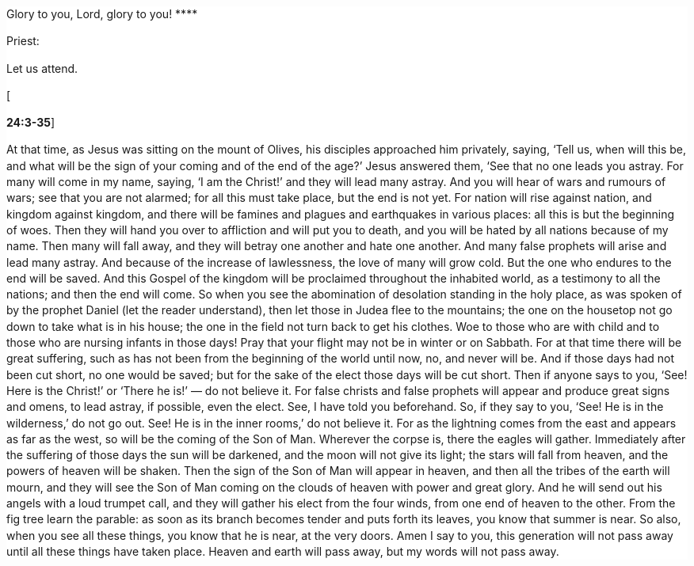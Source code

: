 Glory to you, Lord, glory to you! ****

Priest:

Let us attend.

\[

**24:3-35**\]

At that time, as Jesus was sitting on the mount of Olives, his disciples
approached him privately, saying, ‘Tell us, when will this be, and what
will be the sign of your coming and of the end of the age?’ Jesus
answered them, ‘See that no one leads you astray. For many will come in
my name, saying, ‘I am the Christ!’ and they will lead many astray. And
you will hear of wars and rumours of wars; see that you are not alarmed;
for all this must take place, but the end is not yet. For nation will
rise against nation, and kingdom against kingdom, and there will be
famines and plagues and earthquakes in various places: all this is but
the beginning of woes. Then they will hand you over to affliction and
will put you to death, and you will be hated by all nations because of
my name. Then many will fall away, and they will betray one another and
hate one another. And many false prophets will arise and lead many
astray. And because of the increase of lawlessness, the love of many
will grow cold. But the one who endures to the end will be saved. And
this Gospel of the kingdom will be proclaimed throughout the inhabited
world, as a testimony to all the nations; and then the end will come. So
when you see the abomination of desolation standing in the holy place,
as was spoken of by the prophet Daniel (let the reader understand), then
let those in Judea flee to the mountains; the one on the housetop not go
down to take what is in his house; the one in the field not turn back to
get his clothes. Woe to those who are with child and to those who are
nursing infants in those days! Pray that your flight may not be in
winter or on Sabbath. For at that time there will be great suffering,
such as has not been from the beginning of the world until now, no, and
never will be. And if those days had not been cut short, no one would be
saved; but for the sake of the elect those days will be cut short. Then
if anyone says to you, ‘See! Here is the Christ!’ or ‘There he is!’ — do
not believe it. For false christs and false prophets will appear and
produce great signs and omens, to lead astray, if possible, even the
elect. See, I have told you beforehand. So, if they say to you, ‘See! He
is in the wilderness,’ do not go out. See! He is in the inner rooms,’ do
not believe it. For as the lightning comes from the east and appears as
far as the west, so will be the coming of the Son of Man. Wherever the
corpse is, there the eagles will gather. Immediately after the suffering
of those days the sun will be darkened, and the moon will not give its
light; the stars will fall from heaven, and the powers of heaven will be
shaken. Then the sign of the Son of Man will appear in heaven, and then
all the tribes of the earth will mourn, and they will see the Son of Man
coming on the clouds of heaven with power and great glory. And he will
send out his angels with a loud trumpet call, and they will gather his
elect from the four winds, from one end of heaven to the other. From the
fig tree learn the parable: as soon as its branch becomes tender and
puts forth its leaves, you know that summer is near. So also, when you
see all these things, you know that he is near, at the very doors. Amen
I say to you, this generation will not pass away until all these things
have taken place. Heaven and earth will pass away, but my words will not
pass away.

